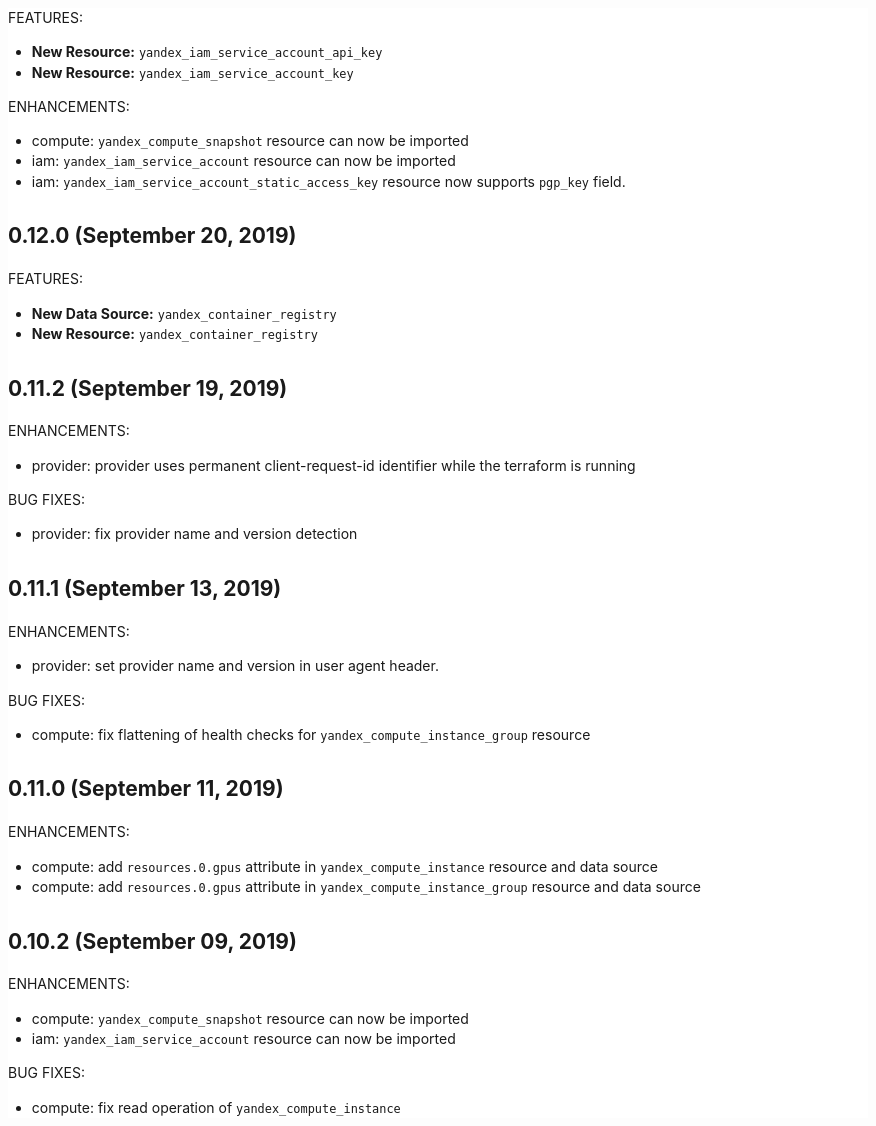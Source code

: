 FEATURES:

* **New Resource:** `yandex_iam_service_account_api_key`
* **New Resource:** `yandex_iam_service_account_key`

ENHANCEMENTS:

* compute: `yandex_compute_snapshot` resource can now be imported
* iam: `yandex_iam_service_account` resource can now be imported
* iam: `yandex_iam_service_account_static_access_key` resource now supports `pgp_key` field.

## 0.12.0 (September 20, 2019)

FEATURES:

* **New Data Source:** `yandex_container_registry`
* **New Resource:** `yandex_container_registry`

## 0.11.2 (September 19, 2019)

ENHANCEMENTS:

* provider: provider uses permanent client-request-id identifier while the terraform is running

BUG FIXES:

* provider: fix provider name and version detection

## 0.11.1 (September 13, 2019)

ENHANCEMENTS:

* provider: set provider name and version in user agent header.

BUG FIXES:

* compute: fix flattening of health checks for `yandex_compute_instance_group` resource

## 0.11.0 (September 11, 2019)

ENHANCEMENTS:

* compute: add `resources.0.gpus` attribute in `yandex_compute_instance` resource and data source
* compute: add `resources.0.gpus` attribute in `yandex_compute_instance_group` resource and data source

## 0.10.2 (September 09, 2019)

ENHANCEMENTS:

* compute: `yandex_compute_snapshot` resource can now be imported
* iam: `yandex_iam_service_account` resource can now be imported

BUG FIXES:

* compute: fix read operation of `yandex_compute_instance`
